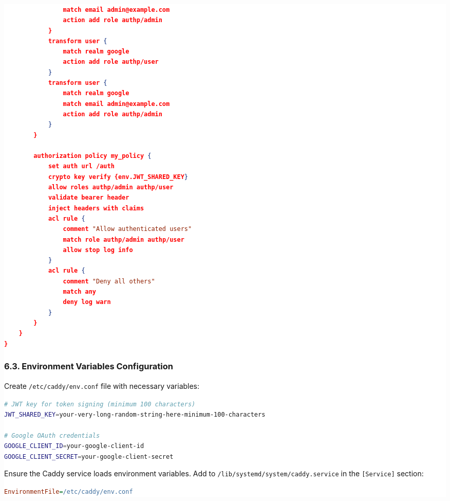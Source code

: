 ```json
                match email admin@example.com
                action add role authp/admin
            }
            transform user {
                match realm google
                action add role authp/user
            }
            transform user {
                match realm google
                match email admin@example.com
                action add role authp/admin
            }
        }

        authorization policy my_policy {
            set auth url /auth
            crypto key verify {env.JWT_SHARED_KEY}
            allow roles authp/admin authp/user
            validate bearer header
            inject headers with claims
            acl rule {
                comment "Allow authenticated users"
                match role authp/admin authp/user
                allow stop log info
            }
            acl rule {
                comment "Deny all others"
                match any
                deny log warn
            }
        }
    }
}
```

### 6.3. Environment Variables Configuration

Create `/etc/caddy/env.conf` file with necessary variables:

```bash
# JWT key for token signing (minimum 100 characters)
JWT_SHARED_KEY=your-very-long-random-string-here-minimum-100-characters

# Google OAuth credentials
GOOGLE_CLIENT_ID=your-google-client-id
GOOGLE_CLIENT_SECRET=your-google-client-secret
```

Ensure the Caddy service loads environment variables. Add to `/lib/systemd/system/caddy.service` in the `[Service]` section:

```ini
EnvironmentFile=/etc/caddy/env.conf
```
